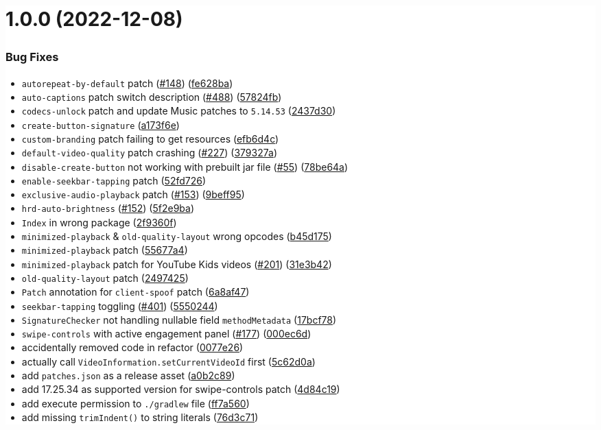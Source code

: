 # 1.0.0 (2022-12-08)


### Bug Fixes

*  `autorepeat-by-default` patch ([#148](https://github.com/SVNKoch/revanced-patches/issues/148)) ([fe628ba](https://github.com/SVNKoch/revanced-patches/commit/fe628ba909d89ea0bf3d95fe94ca78ef819677da))
* `auto-captions` patch switch description ([#488](https://github.com/SVNKoch/revanced-patches/issues/488)) ([57824fb](https://github.com/SVNKoch/revanced-patches/commit/57824fb16c56889d8f18299e9bab2563bb13e5c2))
* `codecs-unlock` patch and update Music patches to `5.14.53` ([2437d30](https://github.com/SVNKoch/revanced-patches/commit/2437d3070f6a630d353619f642cefebd47abee20))
* `create-button-signature` ([a173f6e](https://github.com/SVNKoch/revanced-patches/commit/a173f6e5a7e65943657e2072e8a72a4a680e5277))
* `custom-branding` patch failing to get resources ([efb6d4c](https://github.com/SVNKoch/revanced-patches/commit/efb6d4c2be515185fc9bd29c40ce202f0d684cee))
* `default-video-quality` patch crashing ([#227](https://github.com/SVNKoch/revanced-patches/issues/227)) ([379327a](https://github.com/SVNKoch/revanced-patches/commit/379327a6b2325ef93c7107472343dd9fd85a0f56))
* `disable-create-button` not working with prebuilt jar file ([#55](https://github.com/SVNKoch/revanced-patches/issues/55)) ([78be64a](https://github.com/SVNKoch/revanced-patches/commit/78be64accc2023281c0c376849cdb0213622dc5c))
* `enable-seekbar-tapping` patch ([52fd726](https://github.com/SVNKoch/revanced-patches/commit/52fd726d9b0d2efbd0f9742fc84ad01ccdcff168))
* `exclusive-audio-playback` patch ([#153](https://github.com/SVNKoch/revanced-patches/issues/153)) ([9beff95](https://github.com/SVNKoch/revanced-patches/commit/9beff9567f1586e5c58690c1f1d2f7f204025ab7))
* `hrd-auto-brightness` ([#152](https://github.com/SVNKoch/revanced-patches/issues/152)) ([5f2e9ba](https://github.com/SVNKoch/revanced-patches/commit/5f2e9ba30b7432be04bdc9f9f7ec7ac75fdc4b34))
* `Index` in wrong package ([2f9360f](https://github.com/SVNKoch/revanced-patches/commit/2f9360f57cc8415564534fbbd8bd5e2a83a1b629))
* `minimized-playback` & `old-quality-layout` wrong opcodes ([b45d175](https://github.com/SVNKoch/revanced-patches/commit/b45d175c6f1ece6da894ab16128c2644d262c9c7))
* `minimized-playback` patch ([55677a4](https://github.com/SVNKoch/revanced-patches/commit/55677a44ff965c0b92c3f1d771bd68c12c142ad4))
* `minimized-playback` patch for YouTube Kids videos ([#201](https://github.com/SVNKoch/revanced-patches/issues/201)) ([31e3b42](https://github.com/SVNKoch/revanced-patches/commit/31e3b42c6bbce0d00f049b8a69bafc94900bb3b4))
* `old-quality-layout` patch ([2497425](https://github.com/SVNKoch/revanced-patches/commit/2497425c9f11b8b14c861c2f0f34ff47bdbfac53))
* `Patch` annotation for `client-spoof` patch ([6a8af47](https://github.com/SVNKoch/revanced-patches/commit/6a8af47f2dfb319a53db9b5f9deb0392f10f4185))
* `seekbar-tapping` toggling ([#401](https://github.com/SVNKoch/revanced-patches/issues/401)) ([5550244](https://github.com/SVNKoch/revanced-patches/commit/55502446ce5967922f2e9711a5fea2758fe31e83))
* `SignatureChecker` not handling nullable field `methodMetadata` ([17bcf78](https://github.com/SVNKoch/revanced-patches/commit/17bcf786a85ccf1f7d9f5a66a044a3c26def09bb))
* `swipe-controls` with active engagement panel ([#177](https://github.com/SVNKoch/revanced-patches/issues/177)) ([000ec6d](https://github.com/SVNKoch/revanced-patches/commit/000ec6d8f6ecbb910a06ec852564ee9e5f03dcf8))
* accidentally removed code in refactor ([0077e26](https://github.com/SVNKoch/revanced-patches/commit/0077e26d23cc112b671a41614a55348fac2c88ca))
* actually call `VideoInformation.setCurrentVideoId` first ([5c62d0a](https://github.com/SVNKoch/revanced-patches/commit/5c62d0a2e0217de1b9563a41b4e94ed63230440f))
* add `patches.json` as a release asset ([a0b2c89](https://github.com/SVNKoch/revanced-patches/commit/a0b2c89071d64efa7629a8d6d6bc0492c9772aa9))
* add 17.25.34 as supported version for swipe-controls patch ([4d84c19](https://github.com/SVNKoch/revanced-patches/commit/4d84c1914f8ecf51cee25667219bc6cf635a6c1c))
* add execute permission to `./gradlew` file ([ff7a560](https://github.com/SVNKoch/revanced-patches/commit/ff7a5602f68428111fea6c60cbea694592039ef1))
* add missing `trimIndent()` to string literals ([76d3c71](https://github.com/SVNKoch/revanced-patches/commit/76d3c71b67edebd79f2cdb1bb28e4d2969d72223))